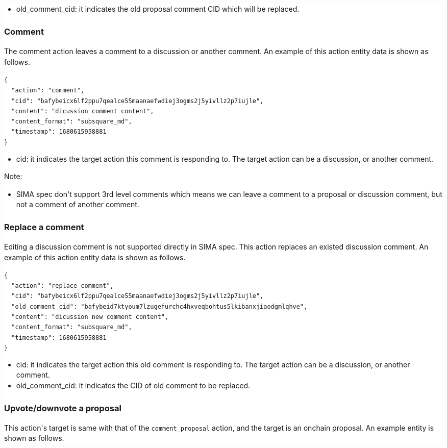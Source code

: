 - old_comment_cid: it indicates the old proposal comment CID which will be replaced.

### Comment

The comment action leaves a comment to a discussion or another comment. An example of this action entity data is shown
as follows.

```jsonld=
{
  "action": "comment",
  "cid": "bafybeicx6lf2ppu7qealce55maanaefwdiej3ogms2j5yivllz2p7iujle",
  "content": "dicussion comment content",
  "content_format": "subsquare_md",
  "timestamp": 1680615958881
}
```

- cid: it indicates the target action this comment is responding to. The target action can be a discussion, or another
  comment.

Note:

- SIMA spec don't support 3rd level comments which means we can leave a comment to a proposal or discussion comment, but
  not a comment of another comment.

### Replace a comment

Editing a discussion comment is not supported directly in SIMA spec. This action replaces an existed discussion comment.
An example of this action entity data is shown as follows.

```jsonld=
{
  "action": "replace_comment",
  "cid": "bafybeicx6lf2ppu7qealce55maanaefwdiej3ogms2j5yivllz2p7iujle",
  "old_comment_cid": "bafybeid7ktyoum7lzugefurchc4hxveqbohtus5lkibanxjiaodgmlqhve",
  "content": "dicussion new comment content",
  "content_format": "subsquare_md",
  "timestamp": 1680615958881
}
```

- cid: it indicates the target action this old comment is responding to. The target action can be a discussion, or
  another comment.
- old_comment_cid: it indicates the CID of old comment to be replaced.

### Upvote/downvote a proposal

This action's target is same with that of the `comment_proposal` action, and the target is an onchain proposal. An
example entity is shown as follows.
